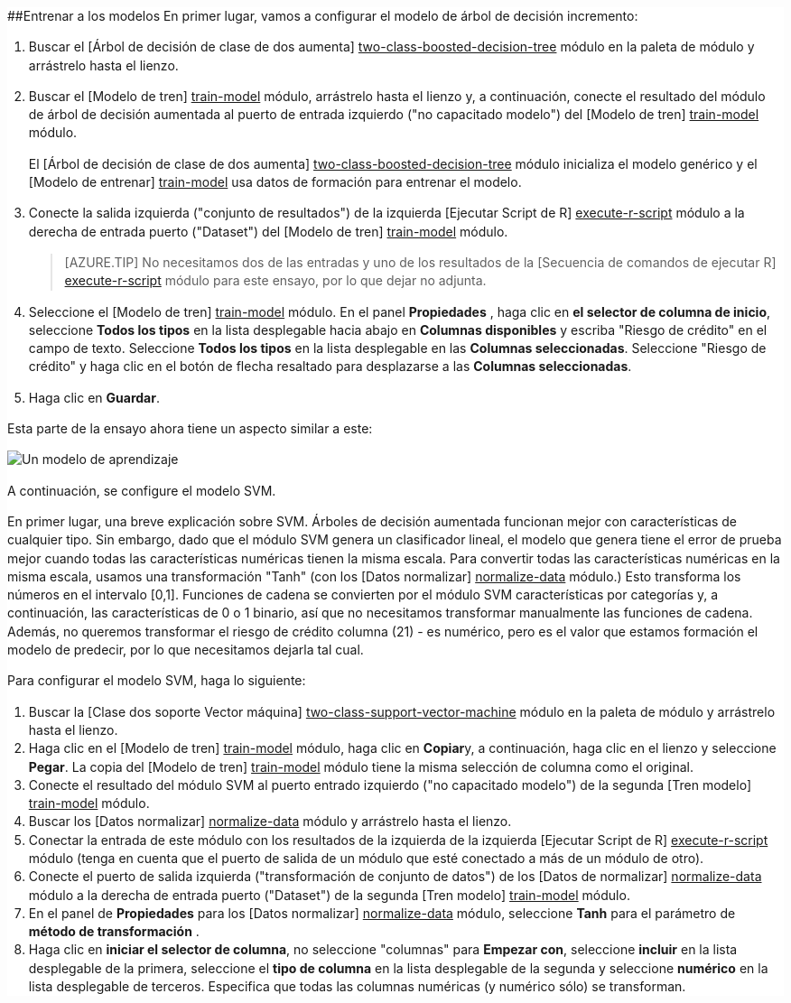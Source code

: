 ##<a name="train-the-models"></a>Entrenar a los modelos
En primer lugar, vamos a configurar el modelo de árbol de decisión incremento:  

1.  Buscar el [Árbol de decisión de clase de dos aumenta] [ two-class-boosted-decision-tree] módulo en la paleta de módulo y arrástrelo hasta el lienzo.
2.  Buscar el [Modelo de tren] [ train-model] módulo, arrástrelo hasta el lienzo y, a continuación, conecte el resultado del módulo de árbol de decisión aumentada al puerto de entrada izquierdo ("no capacitado modelo") del [Modelo de tren] [ train-model] módulo.
    
    El [Árbol de decisión de clase de dos aumenta] [ two-class-boosted-decision-tree] módulo inicializa el modelo genérico y el [Modelo de entrenar] [ train-model] usa datos de formación para entrenar el modelo. 
     
3.  Conecte la salida izquierda ("conjunto de resultados") de la izquierda [Ejecutar Script de R] [ execute-r-script] módulo a la derecha de entrada puerto ("Dataset") del [Modelo de tren] [ train-model] módulo.

    > [AZURE.TIP] No necesitamos dos de las entradas y uno de los resultados de la [Secuencia de comandos de ejecutar R] [ execute-r-script] módulo para este ensayo, por lo que dejar no adjunta. 

4.  Seleccione el [Modelo de tren] [ train-model] módulo. En el panel **Propiedades** , haga clic en **el selector de columna de inicio**, seleccione **Todos los tipos** en la lista desplegable hacia abajo en **Columnas disponibles** y escriba "Riesgo de crédito" en el campo de texto. Seleccione **Todos los tipos** en la lista desplegable en las **Columnas seleccionadas**. Seleccione "Riesgo de crédito" y haga clic en el botón de flecha resaltado para desplazarse a las **Columnas seleccionadas**. 
5.  Haga clic en **Guardar**.


Esta parte de la ensayo ahora tiene un aspecto similar a este:  

![Un modelo de aprendizaje][1]

A continuación, se configure el modelo SVM.  

En primer lugar, una breve explicación sobre SVM. Árboles de decisión aumentada funcionan mejor con características de cualquier tipo. Sin embargo, dado que el módulo SVM genera un clasificador lineal, el modelo que genera tiene el error de prueba mejor cuando todas las características numéricas tienen la misma escala. Para convertir todas las características numéricas en la misma escala, usamos una transformación "Tanh" (con los [Datos normalizar] [ normalize-data] módulo.) Esto transforma los números en el intervalo [0,1]. Funciones de cadena se convierten por el módulo SVM características por categorías y, a continuación, las características de 0 o 1 binario, así que no necesitamos transformar manualmente las funciones de cadena. Además, no queremos transformar el riesgo de crédito columna (21) - es numérico, pero es el valor que estamos formación el modelo de predecir, por lo que necesitamos dejarla tal cual.  

Para configurar el modelo SVM, haga lo siguiente:

1.  Buscar la [Clase dos soporte Vector máquina] [ two-class-support-vector-machine] módulo en la paleta de módulo y arrástrelo hasta el lienzo.
2.  Haga clic en el [Modelo de tren] [ train-model] módulo, haga clic en **Copiar**y, a continuación, haga clic en el lienzo y seleccione **Pegar**. La copia del [Modelo de tren] [ train-model] módulo tiene la misma selección de columna como el original.
3.  Conecte el resultado del módulo SVM al puerto entrado izquierdo ("no capacitado modelo") de la segunda [Tren modelo] [ train-model] módulo.
4.  Buscar los [Datos normalizar] [ normalize-data] módulo y arrástrelo hasta el lienzo.
5.  Conectar la entrada de este módulo con los resultados de la izquierda de la izquierda [Ejecutar Script de R] [ execute-r-script] módulo (tenga en cuenta que el puerto de salida de un módulo que esté conectado a más de un módulo de otro).
6.  Conecte el puerto de salida izquierda ("transformación de conjunto de datos") de los [Datos de normalizar] [ normalize-data] módulo a la derecha de entrada puerto ("Dataset") de la segunda [Tren modelo] [ train-model] módulo.
7.  En el panel de **Propiedades** para los [Datos normalizar] [ normalize-data] módulo, seleccione **Tanh** para el parámetro de **método de transformación** .
8.  Haga clic en **iniciar el selector de columna**, no seleccione "columnas" para **Empezar con**, seleccione **incluir** en la lista desplegable de la primera, seleccione el **tipo de columna** en la lista desplegable de la segunda y seleccione **numérico** en la lista desplegable de terceros. Especifica que todas las columnas numéricas (y numérico sólo) se transforman.

[1]: ./media/machine-learning-walkthrough-4-train-and-evaluate-models/train1.png
[2]: ./media/machine-learning-walkthrough-4-train-and-evaluate-models/train2.png
[3]: ./media/machine-learning-walkthrough-4-train-and-evaluate-models/train3.png
[4]: ./media/machine-learning-walkthrough-4-train-and-evaluate-models/train4.png
[evaluate-model]: https://msdn.microsoft.com/library/azure/927d65ac-3b50-4694-9903-20f6c1672089/
[execute-r-script]: https://msdn.microsoft.com/library/azure/30806023-392b-42e0-94d6-6b775a6e0fd5/
[normalize-data]: https://msdn.microsoft.com/library/azure/986df333-6748-4b85-923d-871df70d6aaf/
[score-model]: https://msdn.microsoft.com/library/azure/401b4f92-e724-4d5a-be81-d5b0ff9bdb33/
[train-model]: https://msdn.microsoft.com/library/azure/5cc7053e-aa30-450d-96c0-dae4be720977/
[two-class-boosted-decision-tree]: https://msdn.microsoft.com/library/azure/e3c522f8-53d9-4829-8ea4-5c6a6b75330c/
[two-class-support-vector-machine]: https://msdn.microsoft.com/library/azure/12d8479b-74b4-4e67-b8de-d32867380e20/
[split]: https://msdn.microsoft.com/library/azure/70530644-c97a-4ab6-85f7-88bf30a8be5f/